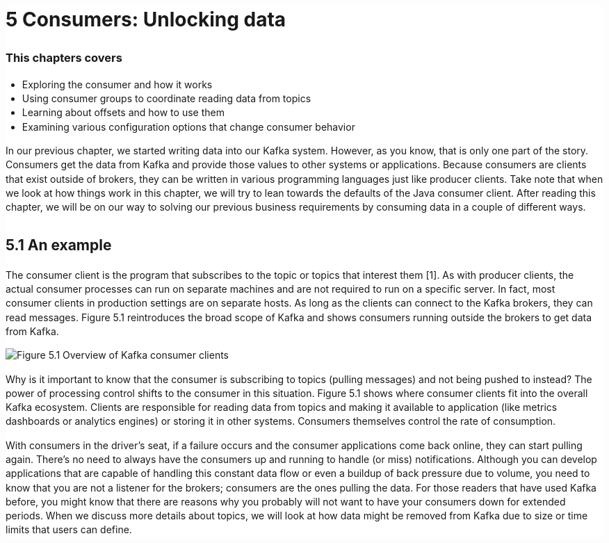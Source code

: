 # [](https://livebook.manning.com/book/kafka-in-action/chapter-5/)[](https://livebook.manning.com/book/kafka-in-action/chapter-5/)5 Consumers: Unlocking data

### [](https://livebook.manning.com/book/kafka-in-action/chapter-5/)This chapters covers

- [](https://livebook.manning.com/book/kafka-in-action/chapter-5/)Exploring the consumer and how it works
- [](https://livebook.manning.com/book/kafka-in-action/chapter-5/)Using consumer groups to coordinate reading data from topics
- [](https://livebook.manning.com/book/kafka-in-action/chapter-5/)Learning about offsets and how to use them
- [](https://livebook.manning.com/book/kafka-in-action/chapter-5/)Examining various configuration options that change consumer behavior

[](https://livebook.manning.com/book/kafka-in-action/chapter-5/)In our previous chapter, we started writing data into our Kafka system. However, as you know, that is only one part of the story. Consumers get the data from Kafka and provide those values to other systems or applications. Because consumers are clients that exist outside of brokers, they can be written in various programming languages just like producer clients. Take note that when we look at how things work in this chapter, we will try to lean towards the defaults of the Java consumer client. After reading this chapter, we will be on our way to solving our previous business requirements by consuming data in a couple of different ways.

## [](https://livebook.manning.com/book/kafka-in-action/chapter-5/)5.1 An example

[](https://livebook.manning.com/book/kafka-in-action/chapter-5/)[](https://livebook.manning.com/book/kafka-in-action/chapter-5/)The consumer client is the program that subscribes to the topic or topics that interest them [1]. As with producer clients, the actual consumer processes can run on separate machines and are not required to run on a specific server. In fact, most consumer clients in production settings are on separate hosts. As long as the clients can connect to the Kafka brokers, they can read messages. Figure 5.1 reintroduces the broad scope of Kafka and shows consumers running outside the brokers to get data from Kafka.

![Figure 5.1 Overview of Kafka consumer clients](https://drek4537l1klr.cloudfront.net/scott4/Figures/CH05_F01_Scott4.png)

[](https://livebook.manning.com/book/kafka-in-action/chapter-5/)Why is it important to know that the consumer is subscribing to topics (pulling messages) and not being pushed to instead? The power of processing control shifts to the consumer in this situation. Figure 5.1 shows where consumer clients fit into the overall Kafka ecosystem. Clients are responsible for reading data from topics and making it available to application (like metrics dashboards or analytics engines) or storing it in other systems. Consumers themselves control the rate of consumption.

[](https://livebook.manning.com/book/kafka-in-action/chapter-5/)With consumers in the driver’s seat, if a failure occurs and the consumer applications come back online, they can start pulling again. There’s no need to always have the consumers up and running to handle (or miss) notifications. Although you can develop applications that are capable of handling this constant data flow or even a buildup of back pressure due to volume, you need to know that you are not a listener for the brokers; consumers are the ones pulling the data. For those readers that have used Kafka before, you might know that there are reasons why you probably will not want to have your consumers down for extended periods. When we discuss more details about topics, we will look at how data might be removed from Kafka due to size or time limits that users can define.
